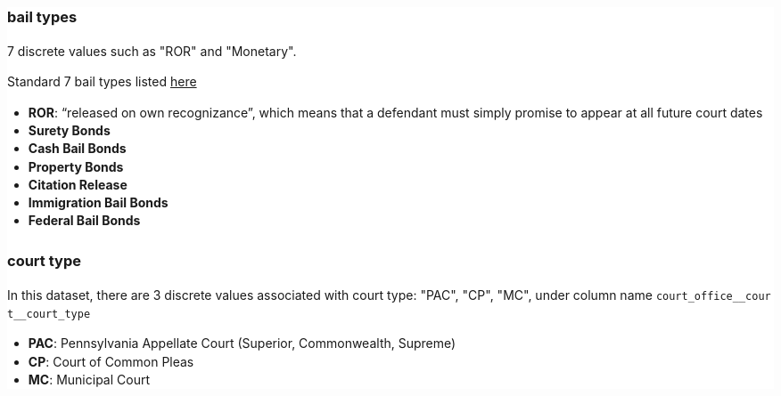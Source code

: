 ### bail types

7 discrete values such as "ROR" and "Monetary". 

Standard 7 bail types listed [here](https://herbertbailbonds.com/7-types-bail-bonds-obtained/) 
- **ROR**: “released on own recognizance”, which means that a defendant must simply promise to appear at all future court dates
- **Surety Bonds**
- **Cash Bail Bonds**
- **Property Bonds**
- **Citation Release**
- **Immigration Bail Bonds**
- **Federal Bail Bonds**

### court type
In this dataset, there are 3 discrete values associated with court type: "PAC", "CP", "MC", under column name `court_office__court__court_type`

- **PAC**: Pennsylvania Appellate Court (Superior, Commonwealth, Supreme)
- **CP**: Court of Common Pleas
- **MC**: Municipal Court
